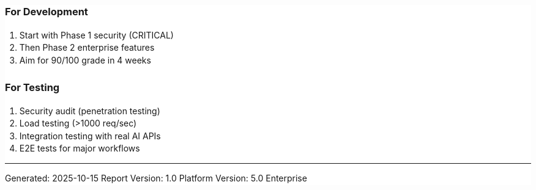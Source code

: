 ### For Development
1. Start with Phase 1 security (CRITICAL)
2. Then Phase 2 enterprise features
3. Aim for 90/100 grade in 4 weeks

### For Testing
1. Security audit (penetration testing)
2. Load testing (>1000 req/sec)
3. Integration testing with real AI APIs
4. E2E tests for major workflows

---

Generated: 2025-10-15
Report Version: 1.0
Platform Version: 5.0 Enterprise
